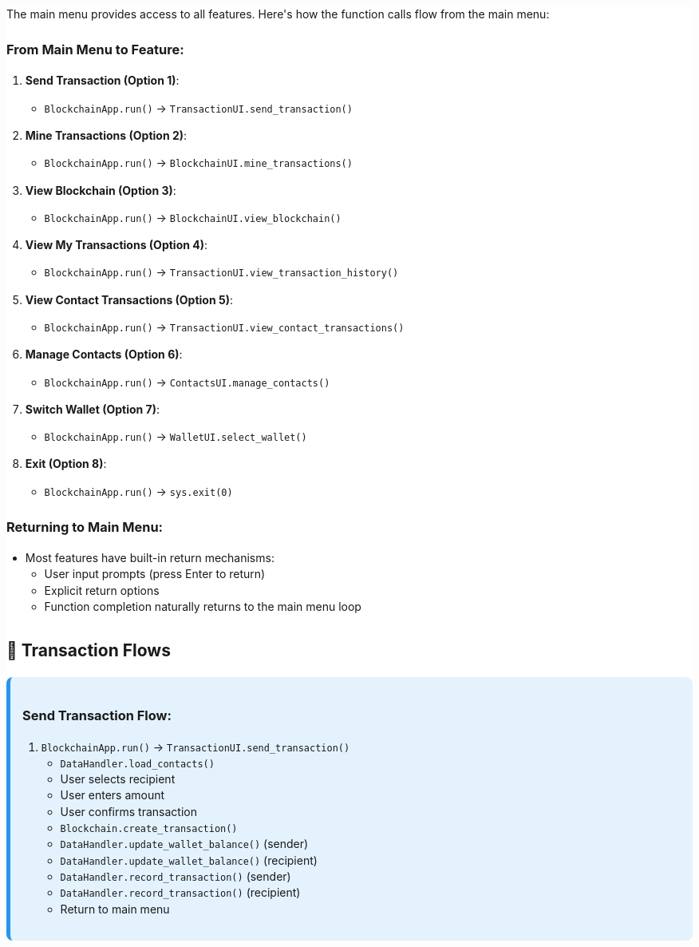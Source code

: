 The main menu provides access to all features. Here's how the function calls flow from the main menu:

### From Main Menu to Feature:

1. **Send Transaction (Option 1)**:
   - `BlockchainApp.run()` → `TransactionUI.send_transaction()`

2. **Mine Transactions (Option 2)**:
   - `BlockchainApp.run()` → `BlockchainUI.mine_transactions()`

3. **View Blockchain (Option 3)**:
   - `BlockchainApp.run()` → `BlockchainUI.view_blockchain()`

4. **View My Transactions (Option 4)**:
   - `BlockchainApp.run()` → `TransactionUI.view_transaction_history()`

5. **View Contact Transactions (Option 5)**:
   - `BlockchainApp.run()` → `TransactionUI.view_contact_transactions()`

6. **Manage Contacts (Option 6)**:
   - `BlockchainApp.run()` → `ContactsUI.manage_contacts()`

7. **Switch Wallet (Option 7)**:
   - `BlockchainApp.run()` → `WalletUI.select_wallet()`

8. **Exit (Option 8)**:
   - `BlockchainApp.run()` → `sys.exit(0)`

### Returning to Main Menu:

- Most features have built-in return mechanisms:
  - User input prompts (press Enter to return)
  - Explicit return options
  - Function completion naturally returns to the main menu loop

</div>

## 💸 Transaction Flows

<div style="background-color: #e3f2fd; padding: 15px; border-radius: 8px; border-left: 5px solid #2196f3;">

### Send Transaction Flow:

1. `BlockchainApp.run()` → `TransactionUI.send_transaction()`
   - `DataHandler.load_contacts()`
   - User selects recipient
   - User enters amount
   - User confirms transaction
   - `Blockchain.create_transaction()`
   - `DataHandler.update_wallet_balance()` (sender)
   - `DataHandler.update_wallet_balance()` (recipient)
   - `DataHandler.record_transaction()` (sender)
   - `DataHandler.record_transaction()` (recipient)
   - Return to main menu
